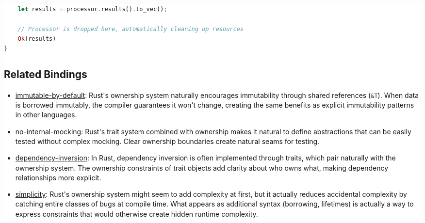 ```rust
    let results = processor.results().to_vec();
    
    // Processor is dropped here, automatically cleaning up resources
    Ok(results)
}
```

## Related Bindings

- [immutable-by-default](immutable-by-default.md): Rust's ownership system naturally encourages immutability through shared references (`&T`). When data is borrowed immutably, the compiler guarantees it won't change, creating the same benefits as explicit immutability patterns in other languages.

- [no-internal-mocking](no-internal-mocking.md): Rust's trait system combined with ownership makes it natural to define abstractions that can be easily tested without complex mocking. Clear ownership boundaries create natural seams for testing.

- [dependency-inversion](dependency-inversion.md): In Rust, dependency inversion is often implemented through traits, which pair naturally with the ownership system. The ownership constraints of trait objects add clarity about who owns what, making dependency relationships more explicit.

- [simplicity](../tenets/simplicity.md): Rust's ownership system might seem to add complexity at first, but it actually reduces accidental complexity by catching entire classes of bugs at compile time. What appears as additional syntax (borrowing, lifetimes) is actually a way to express constraints that would otherwise create hidden runtime complexity.